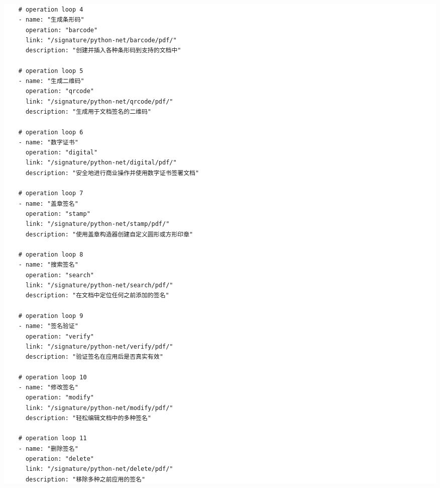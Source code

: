         # operation loop 4
        - name: "生成条形码"
          operation: "barcode"
          link: "/signature/python-net/barcode/pdf/"
          description: "创建并插入各种条形码到支持的文档中"

        # operation loop 5
        - name: "生成二维码"
          operation: "qrcode"
          link: "/signature/python-net/qrcode/pdf/"
          description: "生成用于文档签名的二维码"
          
        # operation loop 6
        - name: "数字证书"
          operation: "digital"
          link: "/signature/python-net/digital/pdf/"
          description: "安全地进行商业操作并使用数字证书签署文档"

        # operation loop 7
        - name: "盖章签名"
          operation: "stamp"
          link: "/signature/python-net/stamp/pdf/"
          description: "使用盖章构造器创建自定义圆形或方形印章"
          
        # operation loop 8
        - name: "搜索签名"
          operation: "search"
          link: "/signature/python-net/search/pdf/"
          description: "在文档中定位任何之前添加的签名"
          
        # operation loop 9
        - name: "签名验证"
          operation: "verify"
          link: "/signature/python-net/verify/pdf/"
          description: "验证签名在应用后是否真实有效"
          
        # operation loop 10
        - name: "修改签名"
          operation: "modify"
          link: "/signature/python-net/modify/pdf/"
          description: "轻松编辑文档中的多种签名"
          
        # operation loop 11
        - name: "删除签名"
          operation: "delete"
          link: "/signature/python-net/delete/pdf/"
          description: "移除多种之前应用的签名"
          